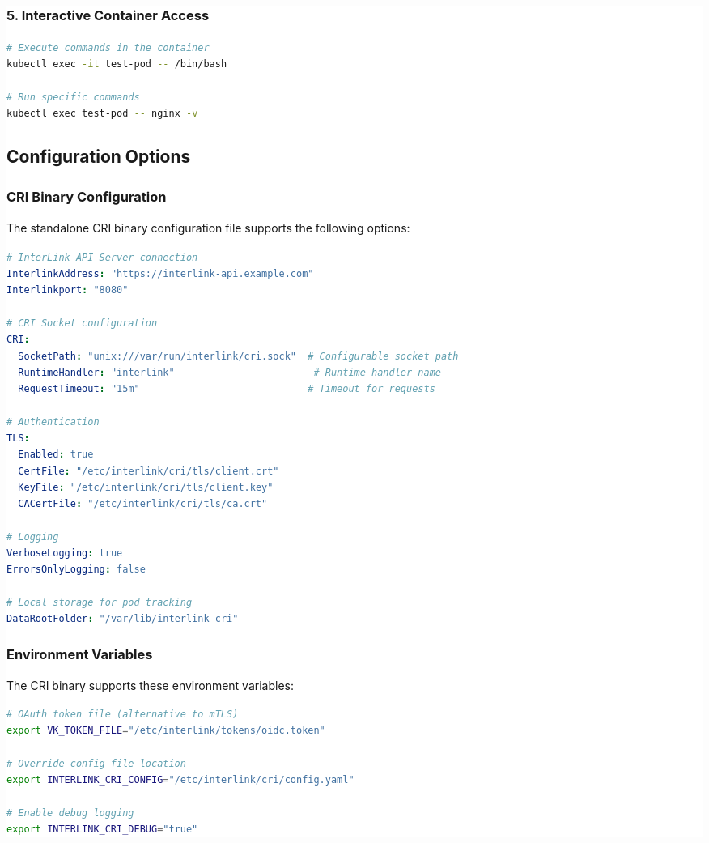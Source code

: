 ### 5. Interactive Container Access

```bash
# Execute commands in the container
kubectl exec -it test-pod -- /bin/bash

# Run specific commands
kubectl exec test-pod -- nginx -v
```

## Configuration Options

### CRI Binary Configuration

The standalone CRI binary configuration file supports the following options:

```yaml
# InterLink API Server connection
InterlinkAddress: "https://interlink-api.example.com"
Interlinkport: "8080"

# CRI Socket configuration
CRI:
  SocketPath: "unix:///var/run/interlink/cri.sock"  # Configurable socket path
  RuntimeHandler: "interlink"                        # Runtime handler name
  RequestTimeout: "15m"                             # Timeout for requests

# Authentication
TLS:
  Enabled: true
  CertFile: "/etc/interlink/cri/tls/client.crt"
  KeyFile: "/etc/interlink/cri/tls/client.key"
  CACertFile: "/etc/interlink/cri/tls/ca.crt"

# Logging
VerboseLogging: true
ErrorsOnlyLogging: false

# Local storage for pod tracking
DataRootFolder: "/var/lib/interlink-cri"
```

### Environment Variables

The CRI binary supports these environment variables:

```bash
# OAuth token file (alternative to mTLS)
export VK_TOKEN_FILE="/etc/interlink/tokens/oidc.token"

# Override config file location
export INTERLINK_CRI_CONFIG="/etc/interlink/cri/config.yaml"

# Enable debug logging
export INTERLINK_CRI_DEBUG="true"
```
